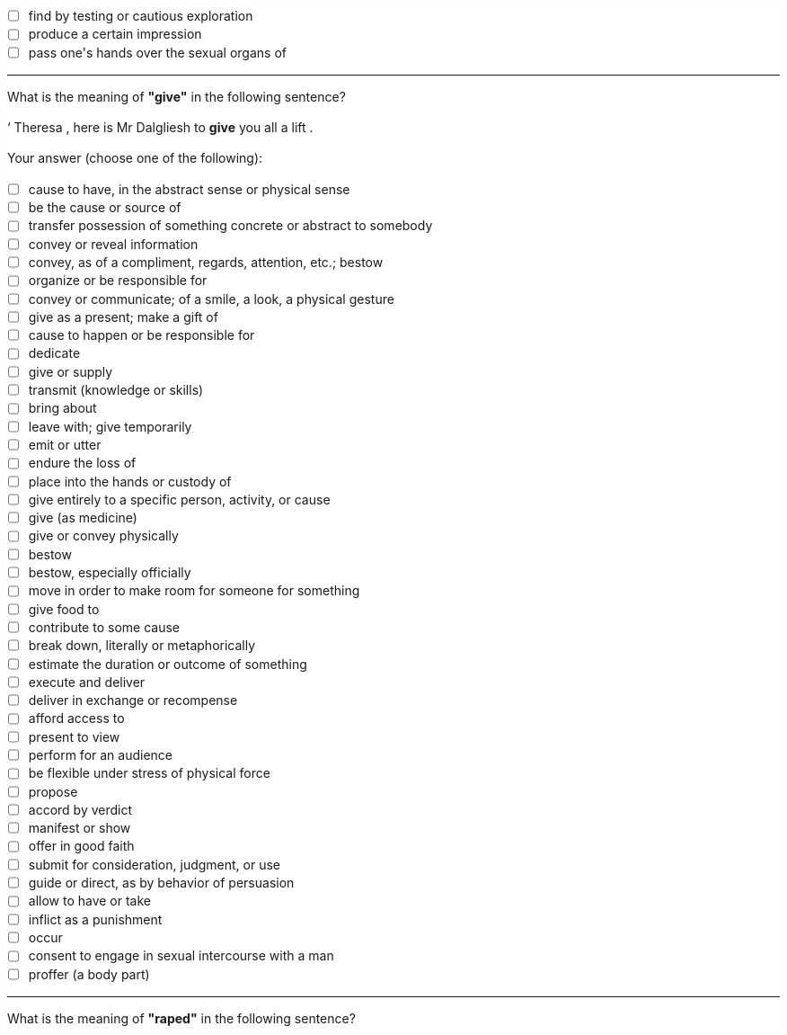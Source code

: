 - [ ] find by testing or cautious exploration
- [ ] produce a certain impression
- [ ] pass one's hands over the sexual organs of
----------------
What is the meaning of **"give"** in the following sentence?

‘ Theresa , here is Mr Dalgliesh to **give** you all a lift .

Your answer (choose one of the following): 
- [ ] cause to have, in the abstract sense or physical sense
- [ ] be the cause or source of
- [ ] transfer possession of something concrete or abstract to somebody
- [ ] convey or reveal information
- [ ] convey, as of a compliment, regards, attention, etc.; bestow
- [ ] organize or be responsible for
- [ ] convey or communicate; of a smile, a look, a physical gesture
- [ ] give as a present; make a gift of
- [ ] cause to happen or be responsible for
- [ ] dedicate
- [ ] give or supply
- [ ] transmit (knowledge or skills)
- [ ] bring about
- [ ] leave with; give temporarily
- [ ] emit or utter
- [ ] endure the loss of
- [ ] place into the hands or custody of
- [ ] give entirely to a specific person, activity, or cause
- [ ] give (as medicine)
- [ ] give or convey physically
- [ ] bestow
- [ ] bestow, especially officially
- [ ] move in order to make room for someone for something
- [ ] give food to
- [ ] contribute to some cause
- [ ] break down, literally or metaphorically
- [ ] estimate the duration or outcome of something
- [ ] execute and deliver
- [ ] deliver in exchange or recompense
- [ ] afford access to
- [ ] present to view
- [ ] perform for an audience
- [ ] be flexible under stress of physical force
- [ ] propose
- [ ] accord by verdict
- [ ] manifest or show
- [ ] offer in good faith
- [ ] submit for consideration, judgment, or use
- [ ] guide or direct, as by behavior of persuasion
- [ ] allow to have or take
- [ ] inflict as a punishment
- [ ] occur
- [ ] consent to engage in sexual intercourse with a man
- [ ] proffer (a body part)
----------------
What is the meaning of **"raped"** in the following sentence?
